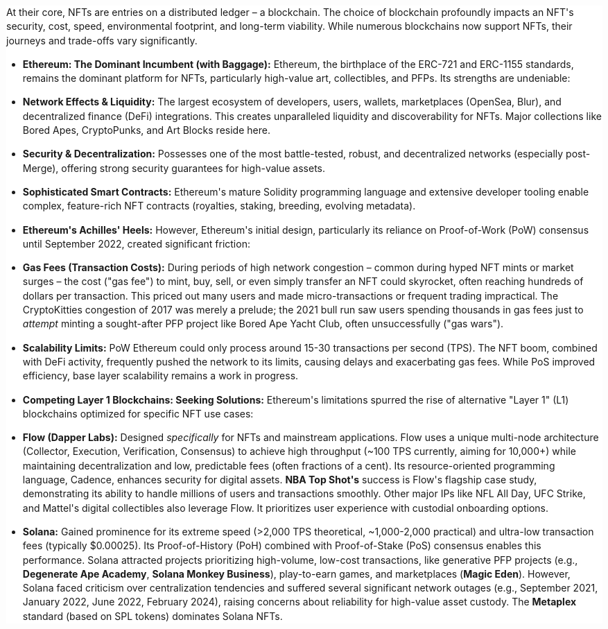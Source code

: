 At their core, NFTs are entries on a distributed ledger – a blockchain. The choice of blockchain profoundly impacts an NFT's security, cost, speed, environmental footprint, and long-term viability. While numerous blockchains now support NFTs, their journeys and trade-offs vary significantly.

*   **Ethereum: The Dominant Incumbent (with Baggage):** Ethereum, the birthplace of the ERC-721 and ERC-1155 standards, remains the dominant platform for NFTs, particularly high-value art, collectibles, and PFPs. Its strengths are undeniable:

*   **Network Effects & Liquidity:** The largest ecosystem of developers, users, wallets, marketplaces (OpenSea, Blur), and decentralized finance (DeFi) integrations. This creates unparalleled liquidity and discoverability for NFTs. Major collections like Bored Apes, CryptoPunks, and Art Blocks reside here.

*   **Security & Decentralization:** Possesses one of the most battle-tested, robust, and decentralized networks (especially post-Merge), offering strong security guarantees for high-value assets.

*   **Sophisticated Smart Contracts:** Ethereum's mature Solidity programming language and extensive developer tooling enable complex, feature-rich NFT contracts (royalties, staking, breeding, evolving metadata).

*   **Ethereum's Achilles' Heels:** However, Ethereum's initial design, particularly its reliance on Proof-of-Work (PoW) consensus until September 2022, created significant friction:

*   **Gas Fees (Transaction Costs):** During periods of high network congestion – common during hyped NFT mints or market surges – the cost ("gas fee") to mint, buy, sell, or even simply transfer an NFT could skyrocket, often reaching hundreds of dollars per transaction. This priced out many users and made micro-transactions or frequent trading impractical. The CryptoKitties congestion of 2017 was merely a prelude; the 2021 bull run saw users spending thousands in gas fees just to *attempt* minting a sought-after PFP project like Bored Ape Yacht Club, often unsuccessfully ("gas wars").

*   **Scalability Limits:** PoW Ethereum could only process around 15-30 transactions per second (TPS). The NFT boom, combined with DeFi activity, frequently pushed the network to its limits, causing delays and exacerbating gas fees. While PoS improved efficiency, base layer scalability remains a work in progress.

*   **Competing Layer 1 Blockchains: Seeking Solutions:** Ethereum's limitations spurred the rise of alternative "Layer 1" (L1) blockchains optimized for specific NFT use cases:

*   **Flow (Dapper Labs):** Designed *specifically* for NFTs and mainstream applications. Flow uses a unique multi-node architecture (Collector, Execution, Verification, Consensus) to achieve high throughput (~100 TPS currently, aiming for 10,000+) while maintaining decentralization and low, predictable fees (often fractions of a cent). Its resource-oriented programming language, Cadence, enhances security for digital assets. **NBA Top Shot's** success is Flow's flagship case study, demonstrating its ability to handle millions of users and transactions smoothly. Other major IPs like NFL All Day, UFC Strike, and Mattel's digital collectibles also leverage Flow. It prioritizes user experience with custodial onboarding options.

*   **Solana:** Gained prominence for its extreme speed (>2,000 TPS theoretical, ~1,000-2,000 practical) and ultra-low transaction fees (typically $0.00025). Its Proof-of-History (PoH) combined with Proof-of-Stake (PoS) consensus enables this performance. Solana attracted projects prioritizing high-volume, low-cost transactions, like generative PFP projects (e.g., **Degenerate Ape Academy**, **Solana Monkey Business**), play-to-earn games, and marketplaces (**Magic Eden**). However, Solana faced criticism over centralization tendencies and suffered several significant network outages (e.g., September 2021, January 2022, June 2022, February 2024), raising concerns about reliability for high-value asset custody. The **Metaplex** standard (based on SPL tokens) dominates Solana NFTs.
